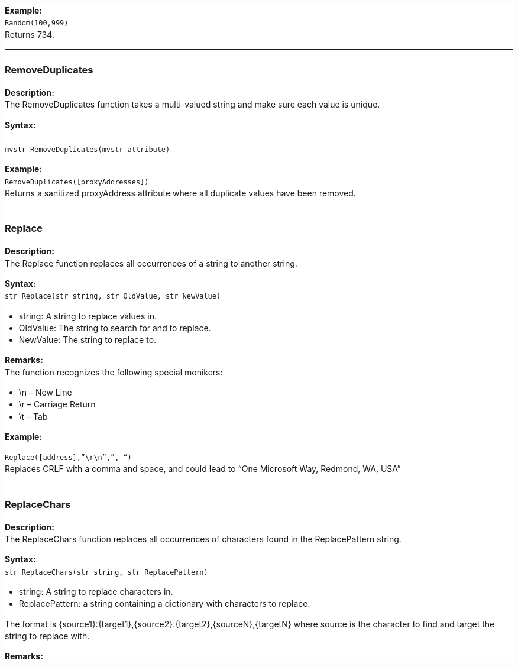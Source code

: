 **Example:** <br>
`Random(100,999)` <br>
Returns 734.

- - -
### RemoveDuplicates
**Description:** <br>
The RemoveDuplicates function takes a multi-valued string and make sure each value is unique.

**Syntax:** <br>  
`mvstr RemoveDuplicates(mvstr attribute)`

**Example:** <br>
`RemoveDuplicates([proxyAddresses])` <br>
Returns a sanitized proxyAddress attribute where all duplicate values have been removed.

- - -
### Replace
**Description:** <br>
The Replace function replaces all occurrences of a string to another string.

**Syntax:** <br>
`str Replace(str string, str OldValue, str NewValue)`

* string: A string to replace values in. <br>
* OldValue: The string to search for and to replace. <br>
* NewValue: The string to replace to.

**Remarks:** <br>
The function recognizes the following special monikers:

* \n – New Line
* \r – Carriage Return
* \t – Tab

**Example:** <br>

`Replace([address],”\r\n”,”, “)` <br>
Replaces CRLF with a comma and space, and could lead to “One Microsoft Way, Redmond, WA, USA”

- - -
### ReplaceChars
**Description:** <br>
The ReplaceChars function replaces all occurrences of characters found in the ReplacePattern string.

**Syntax:** <br>
`str ReplaceChars(str string, str ReplacePattern)`

* string: A string to replace characters in.
* ReplacePattern: a string containing a dictionary with characters to replace.

The format is {source1}:{target1},{source2}:{target2},{sourceN},{targetN} where source is the character to find and target the string to replace with.

**Remarks:**
